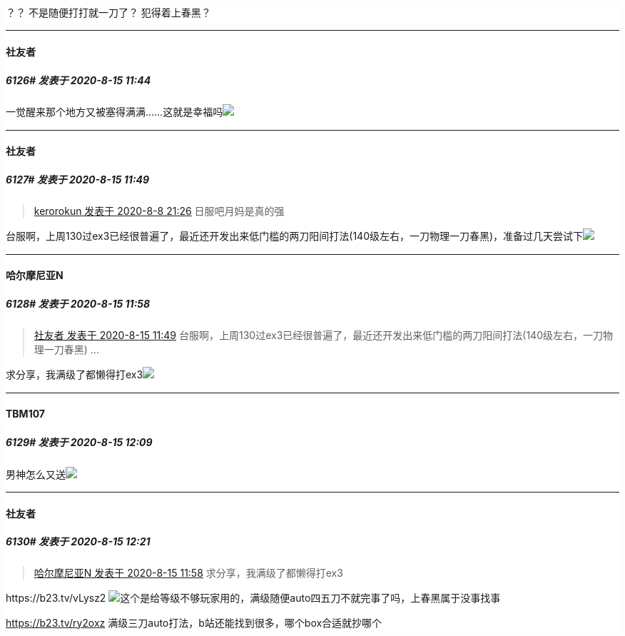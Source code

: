 ？？
不是随便打打就一刀了？
犯得着上春黑？

*****

####  社友者  
##### 6126#       发表于 2020-8-15 11:44

一觉醒来那个地方又被塞得满满……这就是幸福吗<img src="https://static.saraba1st.com/image/smiley/face2017/018.png" referrerpolicy="no-referrer">

*****

####  社友者  
##### 6127#       发表于 2020-8-15 11:49

<blockquote><a href="httphttps://bbs.saraba1st.com/2b/forum.php?mod=redirect&amp;goto=findpost&amp;pid=48362879&amp;ptid=1582120" target="_blank">kerorokun 发表于 2020-8-8 21:26</a>
日服吧月妈是真的强</blockquote>
台服啊，上周130过ex3已经很普遍了，最近还开发出来低门槛的两刀阳间打法(140级左右，一刀物理一刀春黑)，准备过几天尝试下<img src="https://static.saraba1st.com/image/smiley/face2017/160.png" referrerpolicy="no-referrer">

*****

####  哈尔摩尼亚N  
##### 6128#       发表于 2020-8-15 11:58

<blockquote><a href="httphttps://bbs.saraba1st.com/2b/forum.php?mod=redirect&amp;goto=findpost&amp;pid=48437541&amp;ptid=1582120" target="_blank">社友者 发表于 2020-8-15 11:49</a>
台服啊，上周130过ex3已经很普遍了，最近还开发出来低门槛的两刀阳间打法(140级左右，一刀物理一刀春黑) ...</blockquote>
求分享，我满级了都懒得打ex3<img src="https://static.saraba1st.com/image/smiley/face2017/068.png" referrerpolicy="no-referrer">

*****

####  TBM107  
##### 6129#       发表于 2020-8-15 12:09

男神怎么又送<img src="https://static.saraba1st.com/image/smiley/animal2017/008.png" referrerpolicy="no-referrer">

*****

####  社友者  
##### 6130#       发表于 2020-8-15 12:21

<blockquote><a href="httphttps://bbs.saraba1st.com/2b/forum.php?mod=redirect&amp;goto=findpost&amp;pid=48437607&amp;ptid=1582120" target="_blank">哈尔摩尼亚N 发表于 2020-8-15 11:58</a>
求分享，我满级了都懒得打ex3</blockquote>
https://b23.tv/vLysz2
<img src="https://static.saraba1st.com/image/smiley/face2017/068.png" referrerpolicy="no-referrer">这个是给等级不够玩家用的，满级随便auto四五刀不就完事了吗，上春黑属于没事找事

https://b23.tv/ry2oxz
满级三刀auto打法，b站还能找到很多，哪个box合适就抄哪个
